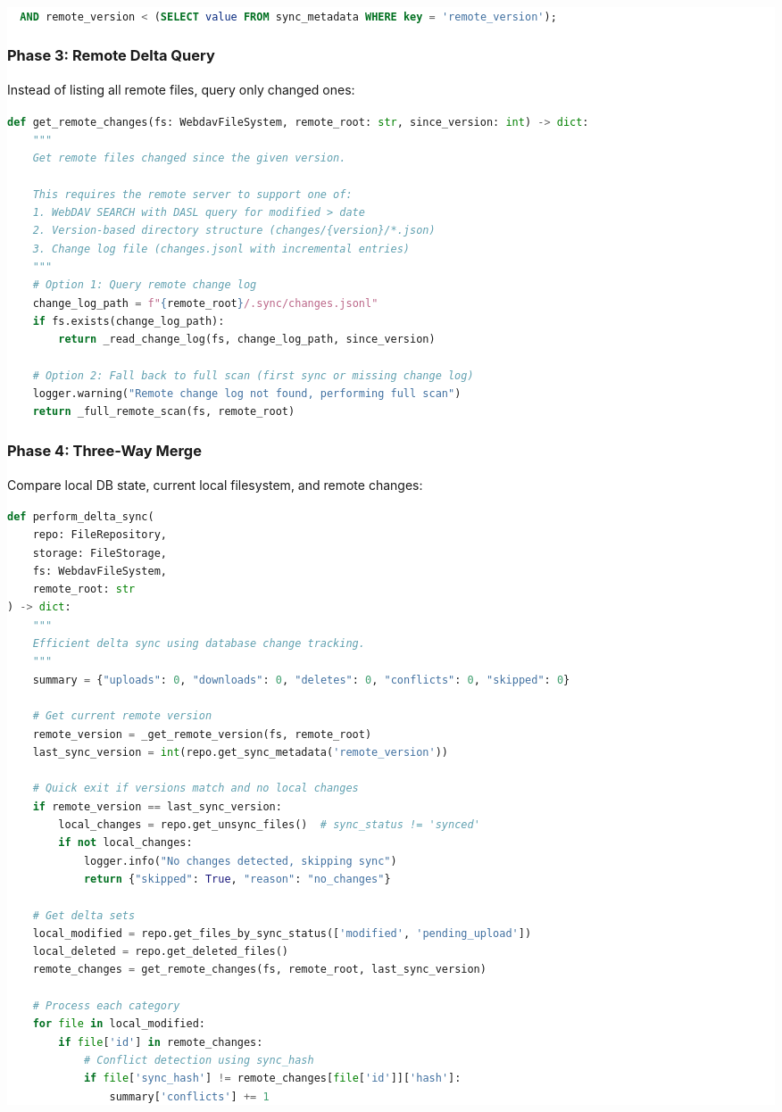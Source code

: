 ```sql
  AND remote_version < (SELECT value FROM sync_metadata WHERE key = 'remote_version');
```

### Phase 3: Remote Delta Query

Instead of listing all remote files, query only changed ones:

```python
def get_remote_changes(fs: WebdavFileSystem, remote_root: str, since_version: int) -> dict:
    """
    Get remote files changed since the given version.

    This requires the remote server to support one of:
    1. WebDAV SEARCH with DASL query for modified > date
    2. Version-based directory structure (changes/{version}/*.json)
    3. Change log file (changes.jsonl with incremental entries)
    """
    # Option 1: Query remote change log
    change_log_path = f"{remote_root}/.sync/changes.jsonl"
    if fs.exists(change_log_path):
        return _read_change_log(fs, change_log_path, since_version)

    # Option 2: Fall back to full scan (first sync or missing change log)
    logger.warning("Remote change log not found, performing full scan")
    return _full_remote_scan(fs, remote_root)
```

### Phase 4: Three-Way Merge

Compare local DB state, current local filesystem, and remote changes:

```python
def perform_delta_sync(
    repo: FileRepository,
    storage: FileStorage,
    fs: WebdavFileSystem,
    remote_root: str
) -> dict:
    """
    Efficient delta sync using database change tracking.
    """
    summary = {"uploads": 0, "downloads": 0, "deletes": 0, "conflicts": 0, "skipped": 0}

    # Get current remote version
    remote_version = _get_remote_version(fs, remote_root)
    last_sync_version = int(repo.get_sync_metadata('remote_version'))

    # Quick exit if versions match and no local changes
    if remote_version == last_sync_version:
        local_changes = repo.get_unsync_files()  # sync_status != 'synced'
        if not local_changes:
            logger.info("No changes detected, skipping sync")
            return {"skipped": True, "reason": "no_changes"}

    # Get delta sets
    local_modified = repo.get_files_by_sync_status(['modified', 'pending_upload'])
    local_deleted = repo.get_deleted_files()
    remote_changes = get_remote_changes(fs, remote_root, last_sync_version)

    # Process each category
    for file in local_modified:
        if file['id'] in remote_changes:
            # Conflict detection using sync_hash
            if file['sync_hash'] != remote_changes[file['id']]['hash']:
                summary['conflicts'] += 1
```